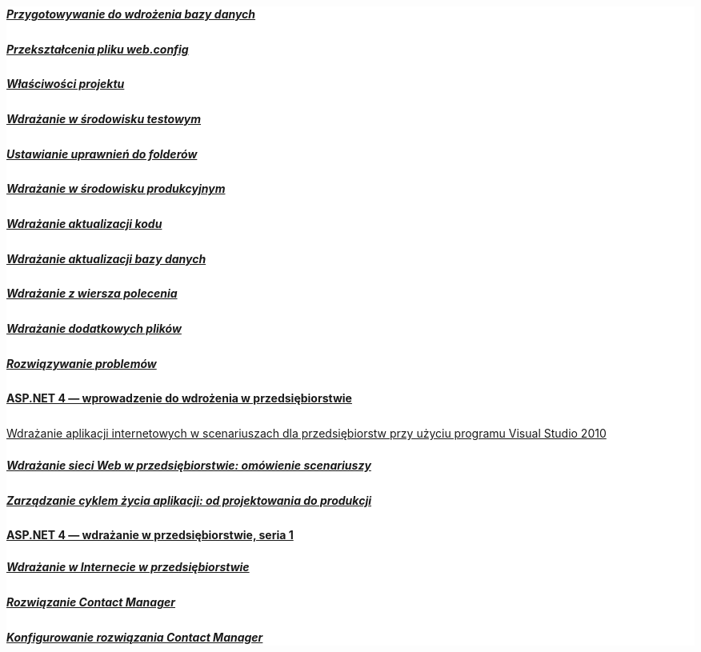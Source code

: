 ##### [Przygotowywanie do wdrożenia bazy danych](web-forms/overview/deployment/visual-studio-web-deployment/preparing-databases.md)
##### [Przekształcenia pliku web.config](web-forms/overview/deployment/visual-studio-web-deployment/web-config-transformations.md)
##### [Właściwości projektu](web-forms/overview/deployment/visual-studio-web-deployment/project-properties.md)
##### [Wdrażanie w środowisku testowym](web-forms/overview/deployment/visual-studio-web-deployment/deploying-to-iis.md)
##### [Ustawianie uprawnień do folderów](web-forms/overview/deployment/visual-studio-web-deployment/setting-folder-permissions.md)
##### [Wdrażanie w środowisku produkcyjnym](web-forms/overview/deployment/visual-studio-web-deployment/deploying-to-production.md)
##### [Wdrażanie aktualizacji kodu](web-forms/overview/deployment/visual-studio-web-deployment/deploying-a-code-update.md)
##### [Wdrażanie aktualizacji bazy danych](web-forms/overview/deployment/visual-studio-web-deployment/deploying-a-database-update.md)
##### [Wdrażanie z wiersza polecenia](web-forms/overview/deployment/visual-studio-web-deployment/command-line-deployment.md)
##### [Wdrażanie dodatkowych plików](web-forms/overview/deployment/visual-studio-web-deployment/deploying-extra-files.md)
##### [Rozwiązywanie problemów](web-forms/overview/deployment/visual-studio-web-deployment/troubleshooting.md)
#### [ASP.NET 4 — wprowadzenie do wdrożenia w przedsiębiorstwie](web-forms/overview/deployment/deploying-web-applications-in-enterprise-scenarios/index.md)
##### 
  [Wdrażanie aplikacji internetowych w scenariuszach dla przedsiębiorstw przy użyciu programu Visual Studio 2010](web-forms/overview/deployment/deploying-web-applications-in-enterprise-scenarios/deploying-web-applications-in-enterprise-scenarios.md)
##### [Wdrażanie sieci Web w przedsiębiorstwie: omówienie scenariuszy](web-forms/overview/deployment/deploying-web-applications-in-enterprise-scenarios/enterprise-web-deployment-scenario-overview.md)
##### [Zarządzanie cyklem życia aplikacji: od projektowania do produkcji](web-forms/overview/deployment/deploying-web-applications-in-enterprise-scenarios/application-lifecycle-management-from-development-to-production.md)
#### [ASP.NET 4 — wdrażanie w przedsiębiorstwie, seria 1](web-forms/overview/deployment/web-deployment-in-the-enterprise/index.md)
##### [Wdrażanie w Internecie w przedsiębiorstwie](web-forms/overview/deployment/web-deployment-in-the-enterprise/web-deployment-in-the-enterprise.md)
##### [Rozwiązanie Contact Manager](web-forms/overview/deployment/web-deployment-in-the-enterprise/the-contact-manager-solution.md)
##### [Konfigurowanie rozwiązania Contact Manager](web-forms/overview/deployment/web-deployment-in-the-enterprise/setting-up-the-contact-manager-solution.md)